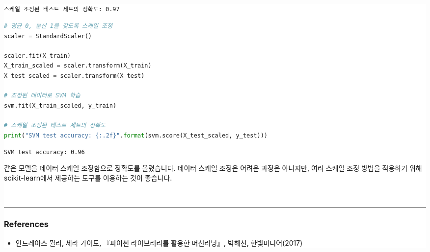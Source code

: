     스케일 조정된 테스트 세트의 정확도: 0.97
    


```python
# 평균 0, 분산 1을 갖도록 스케일 조정
scaler = StandardScaler()

scaler.fit(X_train)
X_train_scaled = scaler.transform(X_train)
X_test_scaled = scaler.transform(X_test)

# 조정된 데이터로 SVM 학습
svm.fit(X_train_scaled, y_train)

# 스케일 조정된 테스트 세트의 정확도
print("SVM test accuracy: {:.2f}".format(svm.score(X_test_scaled, y_test)))
```

    SVM test accuracy: 0.96
    

같은 모델을 데이터 스케일 조정함으로 정확도를 올렸습니다. 데이터 스케일 조정은 어려운 과정은 아니지만, 여러 스케일 조정 방법을 적용하기 위해 scikit-learn에서 제공하는 도구를 이용하는 것이 좋습니다.

<br>

---

### References

- 안드레아스 뮐러, 세라 가이도, 『파이썬 라이브러리를 활용한 머신러닝』, 박해선, 한빛미디어(2017)
